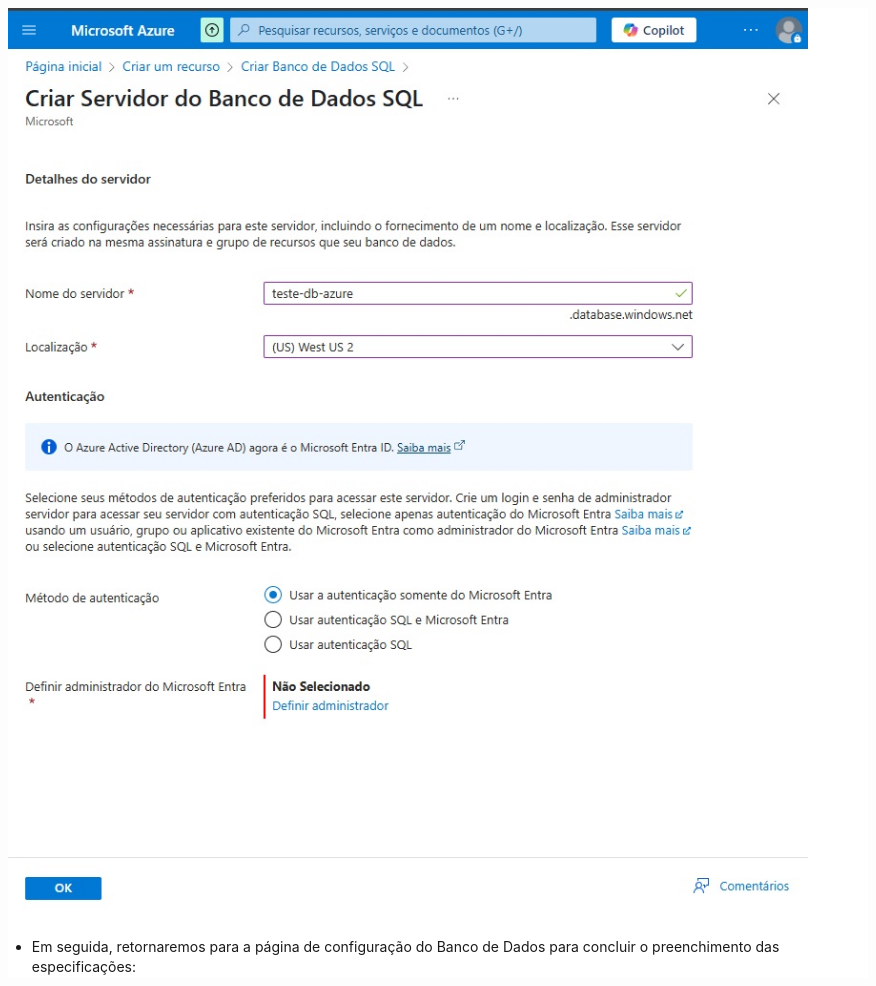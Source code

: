   <img src="imagens/sql-server.jpg" width="800"/>

- Em seguida, retornaremos para a página de configuração do Banco de Dados para concluir o preenchimento das especificações:  